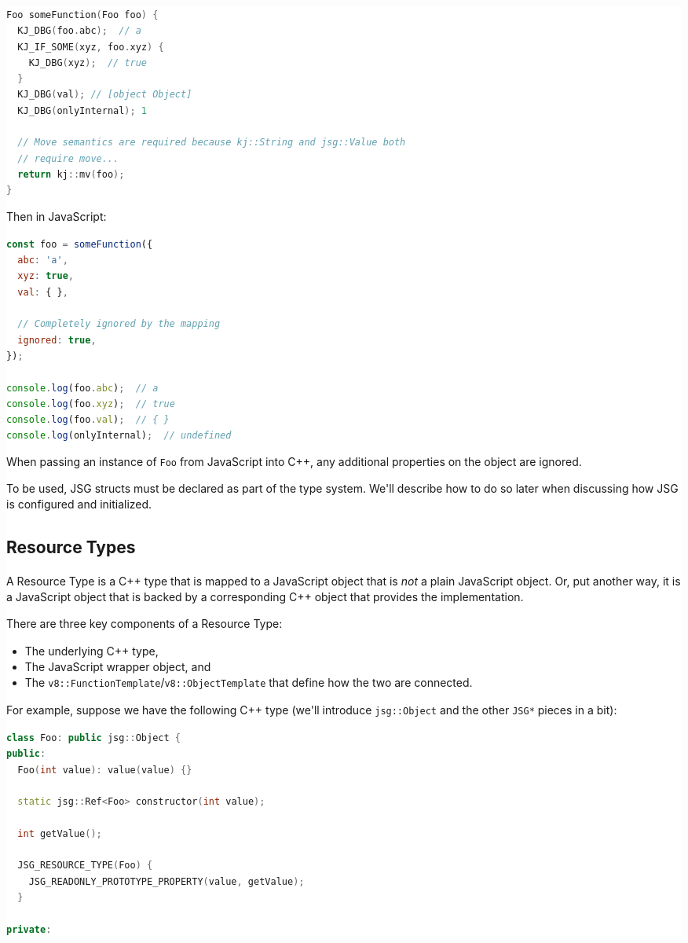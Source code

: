 ```cpp
Foo someFunction(Foo foo) {
  KJ_DBG(foo.abc);  // a
  KJ_IF_SOME(xyz, foo.xyz) {
    KJ_DBG(xyz);  // true
  }
  KJ_DBG(val); // [object Object]
  KJ_DBG(onlyInternal); 1

  // Move semantics are required because kj::String and jsg::Value both
  // require move...
  return kj::mv(foo);
}
```

Then in JavaScript:

```js
const foo = someFunction({
  abc: 'a',
  xyz: true,
  val: { },

  // Completely ignored by the mapping
  ignored: true,
});

console.log(foo.abc);  // a
console.log(foo.xyz);  // true
console.log(foo.val);  // { }
console.log(onlyInternal);  // undefined
```

When passing an instance of `Foo` from JavaScript into C++, any additional properties
on the object are ignored.

To be used, JSG structs must be declared as part of the type system. We'll describe how
to do so later when discussing how JSG is configured and initialized.

## Resource Types

A Resource Type is a C++ type that is mapped to a JavaScript object that is *not* a plain
JavaScript object. Or, put another way, it is a JavaScript object that is backed by a
corresponding C++ object that provides the implementation.

There are three key components of a Resource Type:

* The underlying C++ type,
* The JavaScript wrapper object, and
* The `v8::FunctionTemplate`/`v8::ObjectTemplate` that define how the two are connected.

For example, suppose we have the following C++ type (we'll introduce `jsg::Object` and the
other `JSG*` pieces in a bit):

```cpp
class Foo: public jsg::Object {
public:
  Foo(int value): value(value) {}

  static jsg::Ref<Foo> constructor(int value);

  int getValue();

  JSG_RESOURCE_TYPE(Foo) {
    JSG_READONLY_PROTOTYPE_PROPERTY(value, getValue);
  }

private:
```

["KJ Style Guide"]: https://github.com/capnproto/capnproto/blob/master/style-guide.md
["KJ Tour"]: https://github.com/capnproto/capnproto/blob/master/kjdoc/tour.md
[ByteString]: https://webidl.spec.whatwg.org/#idl-ByteString
[Record]: https://webidl.spec.whatwg.org/#idl-record
[Sequence]: https://webidl.spec.whatwg.org/#idl-sequence